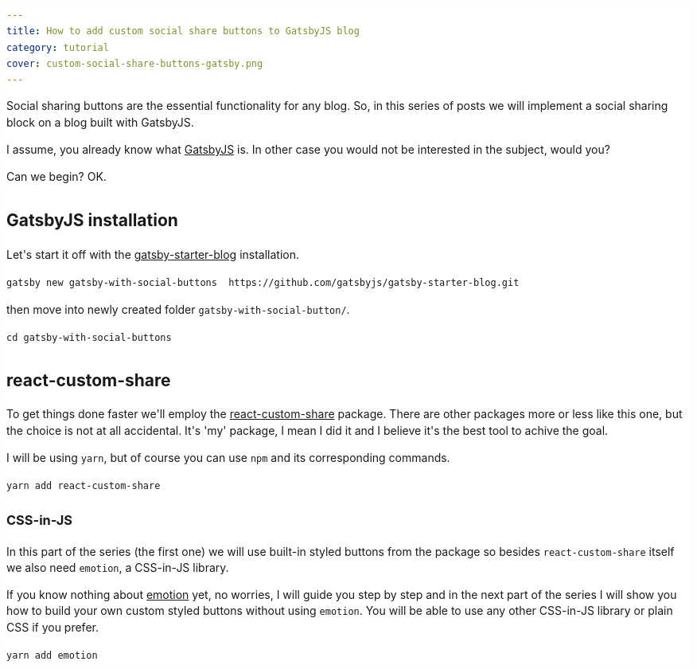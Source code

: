 ```yaml
---
title: How to add custom social share buttons to GatsbyJS blog
category: tutorial
cover: custom-social-share-buttons-gatsby.png
---
```


Social sharing buttons are the essential functionality for any blog. So, in this series of posts we will implement a social sharing block on a blog built with GatsbyJS.

I assume, you already know what [GatsbyJS](https://www.gatsbyjs.org/) is. In other case you would not be interested in the subject, would you?

Can we begin? OK.

## GatsbyJS installation

Let's start it off with the [gatsby-starter-blog](https://github.com/gatsbyjs/gatsby-starter-blog) installation.

```
gatsby new gatsby-with-social-buttons  https://github.com/gatsbyjs/gatsby-starter-blog.git
```

then move into newly created folder `gatsby-with-social-button/`.

```
cd gatsby-with-social-buttons
```

## react-custom-share

To get things done faster we'll employ the [react-custom-share](https://www.npmjs.com/package/react-custom-share) package. There are other packages more or less like this one, but the choice is not at all accidental. It's 'my' package, I mean I did it and I believe it's the best tool to achive the goal.

I will be using `yarn`, but of course you can use `npm` and its corresponding commands.

```
yarn add react-custom-share
```

### CSS-in-JS

In this part of the series (the first one) we will use built-in styled buttons from the package so besides `react-custom-share` itself we also need `emotion`, a CSS-in-JS library.

If you know nothing about [emotion](https://github.com/emotion-js/emotion) yet, no worries, I will guide you step by step and in the next part of the series I will show you how to build your own custom styled buttons without using `emotion`. You will be able to use any other CSS-in-JS library or plain CSS if you prefer.

```
yarn add emotion
```
